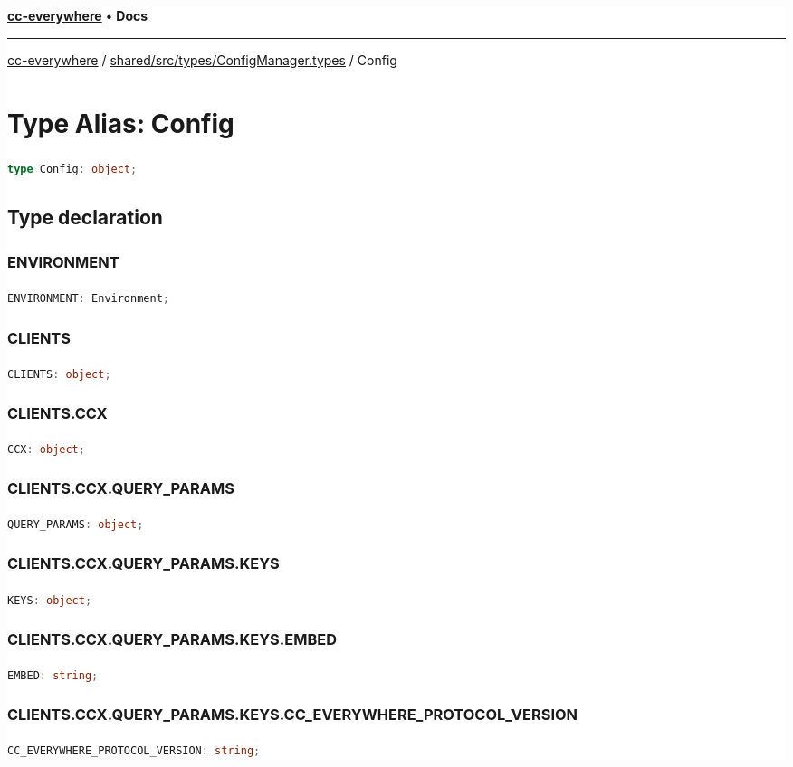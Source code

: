[**cc-everywhere**](../../../../../index.md) • **Docs**

***

[cc-everywhere](../../../../../index.md) / [shared/src/types/ConfigManager.types](../index.md) / Config

# Type Alias: Config

```ts
type Config: object;
```

## Type declaration

### ENVIRONMENT

```ts
ENVIRONMENT: Environment;
```

### CLIENTS

```ts
CLIENTS: object;
```

### CLIENTS.CCX

```ts
CCX: object;
```

### CLIENTS.CCX.QUERY\_PARAMS

```ts
QUERY_PARAMS: object;
```

### CLIENTS.CCX.QUERY\_PARAMS.KEYS

```ts
KEYS: object;
```

### CLIENTS.CCX.QUERY\_PARAMS.KEYS.EMBED

```ts
EMBED: string;
```

### CLIENTS.CCX.QUERY\_PARAMS.KEYS.CC\_EVERYWHERE\_PROTOCOL\_VERSION

```ts
CC_EVERYWHERE_PROTOCOL_VERSION: string;
```
